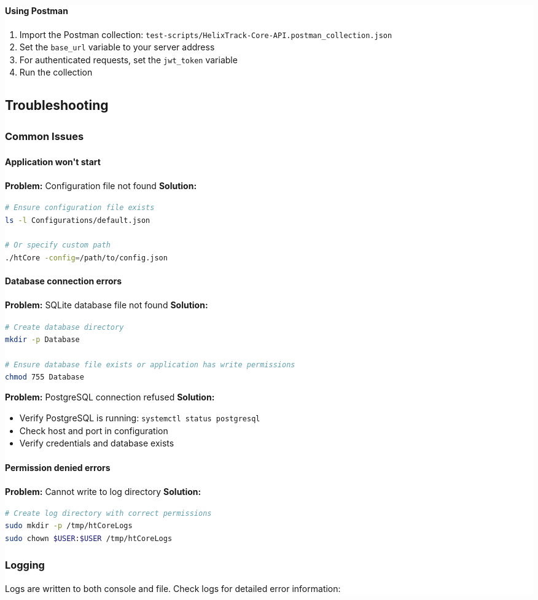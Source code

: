 #### Using Postman

1. Import the Postman collection: `test-scripts/HelixTrack-Core-API.postman_collection.json`
2. Set the `base_url` variable to your server address
3. For authenticated requests, set the `jwt_token` variable
4. Run the collection

## Troubleshooting

### Common Issues

#### Application won't start

**Problem:** Configuration file not found
**Solution:**
```bash
# Ensure configuration file exists
ls -l Configurations/default.json

# Or specify custom path
./htCore -config=/path/to/config.json
```

#### Database connection errors

**Problem:** SQLite database file not found
**Solution:**
```bash
# Create database directory
mkdir -p Database

# Ensure database file exists or application has write permissions
chmod 755 Database
```

**Problem:** PostgreSQL connection refused
**Solution:**
- Verify PostgreSQL is running: `systemctl status postgresql`
- Check host and port in configuration
- Verify credentials and database exists

#### Permission denied errors

**Problem:** Cannot write to log directory
**Solution:**
```bash
# Create log directory with correct permissions
sudo mkdir -p /tmp/htCoreLogs
sudo chown $USER:$USER /tmp/htCoreLogs
```

### Logging

Logs are written to both console and file. Check logs for detailed error information:
